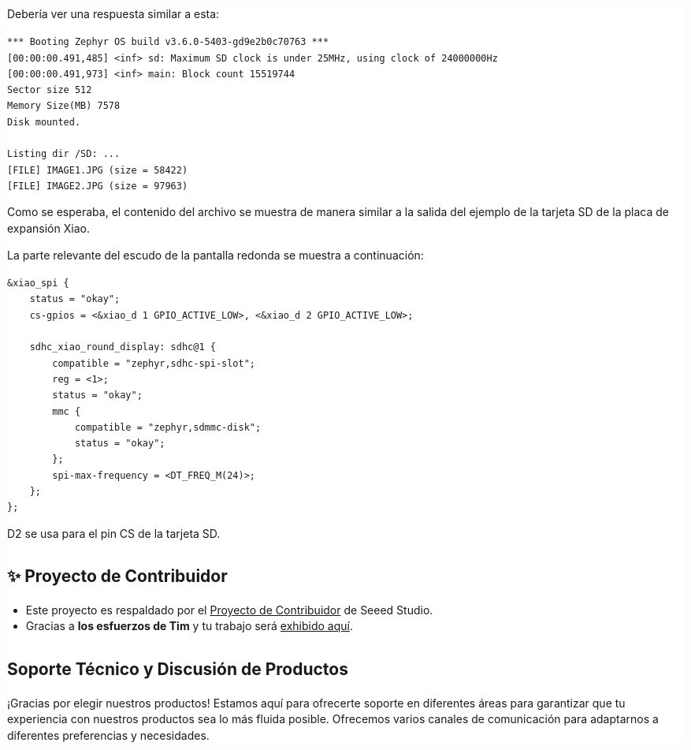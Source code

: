 Debería ver una respuesta similar a esta:
```
*** Booting Zephyr OS build v3.6.0-5403-gd9e2b0c70763 ***
[00:00:00.491,485] <inf> sd: Maximum SD clock is under 25MHz, using clock of 24000000Hz
[00:00:00.491,973] <inf> main: Block count 15519744
Sector size 512
Memory Size(MB) 7578
Disk mounted.

Listing dir /SD: ...
[FILE] IMAGE1.JPG (size = 58422)
[FILE] IMAGE2.JPG (size = 97963)
```

Como se esperaba, el contenido del archivo se muestra de manera similar a la salida del ejemplo de la tarjeta SD de la placa de expansión Xiao.

La parte relevante del escudo de la pantalla redonda se muestra a continuación:

```
&xiao_spi {
	status = "okay";
	cs-gpios = <&xiao_d 1 GPIO_ACTIVE_LOW>, <&xiao_d 2 GPIO_ACTIVE_LOW>;

	sdhc_xiao_round_display: sdhc@1 {
		compatible = "zephyr,sdhc-spi-slot";
		reg = <1>;
		status = "okay";
		mmc {
			compatible = "zephyr,sdmmc-disk";
			status = "okay";
		};
		spi-max-frequency = <DT_FREQ_M(24)>;
	};
};
```

D2 se usa para el pin CS de la tarjeta SD.

## ✨ Proyecto de Contribuidor

- Este proyecto es respaldado por el [Proyecto de Contribuidor](https://github.com/orgs/Seeed-Studio/projects/6/views/1?pane=issue&itemId=57293418) de Seeed Studio.
- Gracias a **los esfuerzos de Tim** y tu trabajo será [exhibido aquí](https://wiki.seeedstudio.com/Honorary-Contributors/).

## Soporte Técnico y Discusión de Productos

¡Gracias por elegir nuestros productos! Estamos aquí para ofrecerte soporte en diferentes áreas para garantizar que tu experiencia con nuestros productos sea lo más fluida posible. Ofrecemos varios canales de comunicación para adaptarnos a diferentes preferencias y necesidades.

<div class="button_tech_support_container">
<a href="https://forum.seeedstudio.com/" class="button_forum"></a>
<a href="https://www.seeedstudio.com/contacts" class="button_email"></a>
</div>

<div class="button_tech_support_container">
<a href="https://discord.gg/eWkprNDMU7" class="button_discord"></a>
<a href="https://github.com/Seeed-Studio/wiki-documents/discussions/69" class="button_discussion"></a>
</div>
